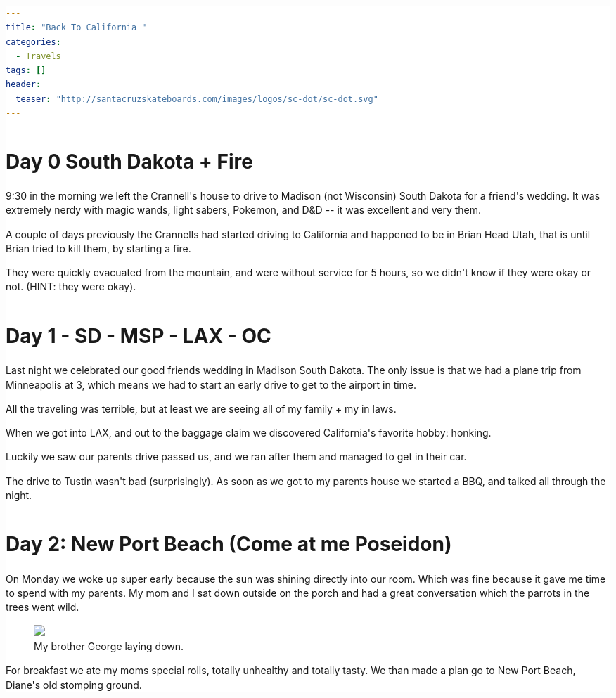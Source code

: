 ```yaml
---
title: "Back To California "
categories:
  - Travels
tags: []
header:
  teaser: "http://santacruzskateboards.com/images/logos/sc-dot/sc-dot.svg"
---
```


# Day 0 South Dakota + Fire

9:30 in the morning we left the Crannell's house to drive to Madison (not Wisconsin) South Dakota for a friend's wedding.  It was extremely nerdy with magic wands, light sabers,  Pokemon,  and D&D -- it was excellent and very them. 

A couple of days previously the Crannells had started driving to California and happened to be in Brian Head Utah, that is until Brian tried to kill them, by starting a fire. 

They were quickly evacuated from the mountain,  and were without service for 5 hours, so we didn't know if they were okay or not. (HINT: they were okay). 

# Day 1 - SD - MSP - LAX - OC

Last night we celebrated our good friends wedding in Madison South Dakota.  The only issue is that we had a plane trip from Minneapolis at 3, which means we had to start an early drive to get to the airport in time. 

All the traveling was terrible,  but at least we are seeing all of my family + my in laws.  

When we got into LAX, and out to the baggage claim we discovered California's favorite hobby: honking. 

Luckily we saw our parents drive passed us,  and we ran after them and managed to get in their car. 

The drive to Tustin wasn't bad (surprisingly). As soon as we got to my parents house we started a BBQ, and talked all through the night. 

# Day 2: New Port Beach (Come at me Poseidon) 

On Monday we woke up super early because the sun was shining directly into our room.  Which was fine because it gave me time to spend with my parents.  My mom and I sat down outside on the porch and had a great conversation which the parrots in the trees went wild. 

<figure>
	<a href="{{site.url}}{{site.baseurl}}/assets/images/travels/CA/GeorgeLaying.jpg"><img src="{{site.url}}{{site.baseurl}}/assets/images/travels/CA/GeorgeLaying.jpg"></a>
	<figcaption>My brother George laying down.</figcaption>
</figure>

For breakfast we ate my moms special rolls, totally unhealthy and totally tasty. We than made a plan go to New Port Beach,  Diane's old stomping ground. 
